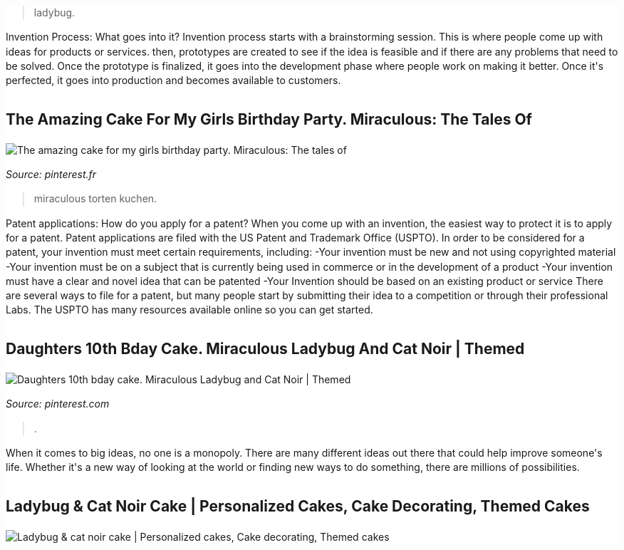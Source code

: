 >ladybug. 

	

Invention Process: What goes into it?
Invention process starts with a brainstorming session. This is where people come up with ideas for products or services. then, prototypes are created to see if the idea is feasible and if there are any problems that need to be solved. Once the prototype is finalized, it goes into the development phase where people work on making it better. Once it's perfected, it goes into production and becomes available to customers.

    
## The Amazing Cake For My Girls Birthday Party. Miraculous: The Tales Of

<img loading=lazy src="https://i.pinimg.com/originals/ff/12/a6/ff12a6d009bbc1274a9ceb472cd1dd86.jpg" onerror="this.onerror=null;this.src='https://tse3.mm.bing.net/th?id=OIP.ZSq9wzkVe40BZaQyIZzFrQHaJ4&amp;pid=15.1';" alt="The amazing cake for my girls birthday party. Miraculous: The tales of">

_Source: pinterest.fr_

>miraculous torten kuchen. 

	

Patent applications: How do you apply for a patent?
When you come up with an invention, the easiest way to protect it is to apply for a patent. Patent applications are filed with the US Patent and Trademark Office (USPTO). In order to be considered for a patent, your invention must meet certain requirements, including: 
-Your invention must be new and not using copyrighted material
-Your invention must be on a subject that is currently being used in commerce or in the development of a product
-Your invention must have a clear and novel idea that can be patented
-Your Invention should be based on an existing product or service There are several ways to file for a patent, but many people start by submitting their idea to a competition or through their professional Labs. The USPTO has many resources available online so you can get started.

    
## Daughters 10th Bday Cake. Miraculous Ladybug And Cat Noir | Themed

<img loading=lazy src="https://i.pinimg.com/originals/92/4d/0e/924d0e05ec0da498589ad9802d4780e0.jpg" onerror="this.onerror=null;this.src='https://tse1.mm.bing.net/th?id=OIP.hkbJwdsTfniXXn2d64CBOwHaNK&amp;pid=15.1';" alt="Daughters 10th bday cake. Miraculous Ladybug and Cat Noir | Themed">

_Source: pinterest.com_

>. 

	

When it comes to big ideas, no one is a monopoly. There are many different ideas out there that could help improve someone's life. Whether it's a new way of looking at the world or finding new ways to do something, there are millions of possibilities. 

    
## Ladybug &amp; Cat Noir Cake | Personalized Cakes, Cake Decorating, Themed Cakes

<img loading=lazy src="https://i.pinimg.com/originals/39/aa/02/39aa02b67a2af45c8d0186441d1c716f.jpg" onerror="this.onerror=null;this.src='https://tse4.mm.bing.net/th?id=OIP.b09LqsWY5zj_jIqweMUMWQHaJ4&amp;pid=15.1';" alt="Ladybug &amp; cat noir cake | Personalized cakes, Cake decorating, Themed cakes">
